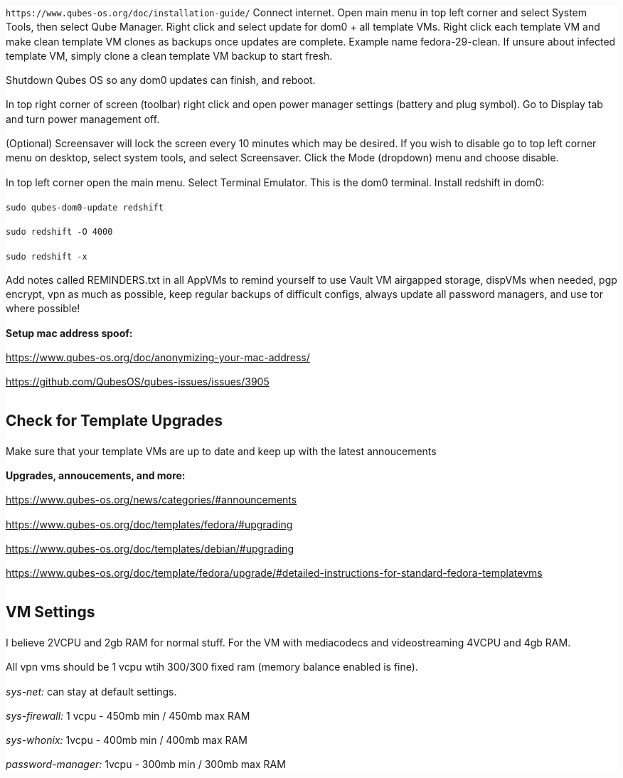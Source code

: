 ```https://www.qubes-os.org/doc/installation-guide/```
Connect internet. Open main menu in top left corner and select System Tools, then select Qube Manager. Right click and select update for dom0 + all template VMs. Right click each template VM and make clean template VM clones as backups once updates are complete. Example name fedora-29-clean. If unsure about infected template VM, simply clone a clean template VM backup to start fresh.

Shutdown Qubes OS so any dom0 updates can finish, and reboot.

In top right corner of screen (toolbar) right click and open power manager settings (battery and plug symbol). Go to Display tab and turn power management off.

(Optional) Screensaver will lock the screen every 10 minutes which may be desired. If you wish to disable go to top left corner menu on desktop, select system tools, and select Screensaver. Click the Mode (dropdown) menu and choose disable.

In top left corner open the main menu. Select Terminal Emulator. This is the dom0 terminal. Install redshift in dom0:

```sudo qubes-dom0-update redshift```

```sudo redshift -O 4000```

```sudo redshift -x```

Add notes called REMINDERS.txt in all AppVMs to remind yourself to use Vault VM airgapped storage, dispVMs when needed, pgp encrypt, vpn as much as possible, keep regular backups of difficult configs, always update all password managers, and use tor where possible!

**Setup mac address spoof:**

https://www.qubes-os.org/doc/anonymizing-your-mac-address/

https://github.com/QubesOS/qubes-issues/issues/3905

## **Check for Template Upgrades**

Make sure that your template VMs are up to date and keep up with the latest annoucements

**Upgrades, annoucements, and more:**

https://www.qubes-os.org/news/categories/#announcements

https://www.qubes-os.org/doc/templates/fedora/#upgrading

https://www.qubes-os.org/doc/templates/debian/#upgrading

https://www.qubes-os.org/doc/template/fedora/upgrade/#detailed-instructions-for-standard-fedora-templatevms

## **VM Settings** 

I believe 2VCPU and 2gb RAM for normal stuff. For the VM with mediacodecs and videostreaming 4VCPU and 4gb RAM.

All vpn vms should be 1 vcpu wtih 300/300 fixed ram (memory balance enabled is fine).

*sys-net:* can stay at default settings.

*sys-firewall:* 1 vcpu - 450mb min / 450mb max RAM

*sys-whonix:* 1vcpu - 400mb min / 400mb max RAM

*password-manager:* 1vcpu - 300mb min / 300mb max RAM

```
